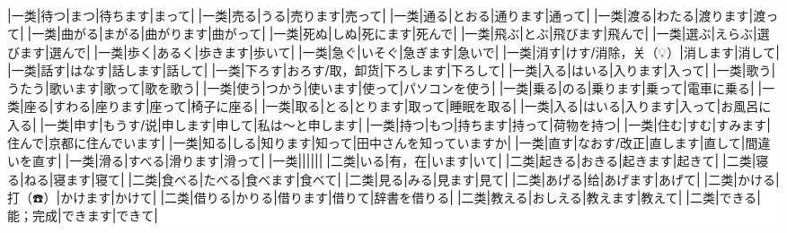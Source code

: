 |一类|待つ|まつ|待ちます|まって|
|一类|売る|うる|売ります|売って|
|一类|通る|とおる|通ります|通って|
|一类|渡る|わたる|渡ります|渡って|
|一类|曲がる|まがる|曲がります|曲がって|
|一类|死ぬ|しぬ|死にます|死んで|
|一类|飛ぶ|とぶ|飛びます|飛んで|
|一类|選ぶ|えらぶ|選びます|選んで|
|一类|歩く|あるく|歩きます|歩いて|
|一类|急ぐ|いそぐ|急ぎます|急いで|
|一类|消す|けす/消除，关（💡）|消します|消して|
|一类|話す|はなす|話します|話して|
|一类|下ろす|おろす/取，卸货|下ろします|下ろして|
|一类|入る|はいる|入ります|入って|
|一类|歌う|うたう|歌います|歌って|歌を歌う|
|一类|使う|つかう|使います|使って|パソコンを使う|
|一类|乗る|のる|乗ります|乗って|電車に乗る|
|一类|座る|すわる|座ります|座って|椅子に座る|
|一类|取る|とる|とります|取って|睡眠を取る|
|一类|入る|はいる|入ります|入って|お風呂に入る|
|一类|申す|もうす/说|申します|申して|私は〜と申します|
|一类|持つ|もつ|持ちます|持って|荷物を持つ|
|一类|住む|すむ|すみます|住んで|京都に住んでいます|
|一类|知る|しる|知ります|知って|田中さんを知っていますか|
|一类|直す|なおす/改正|直します|直して|間違いを直す|
|一类|滑る|すべる|滑ります|滑って|
|一类||||||
|二类|いる|有，在|います|いて|
|二类|起きる|おきる|起きます|起きて|
|二类|寝る|ねる|寝ます|寝て|
|二类|食べる|たべる|食べます|食べて|
|二类|見る|みる|見ます|見て|
|二类|あげる|给|あげます|あげて|
|二类|かける|打（☎️）|かけます|かけて|
|二类|借りる|かりる|借ります|借りて|辞書を借りる|
|二类|教える|おしえる|教えます|教えて|
|二类|できる|能；完成|できます|できて|